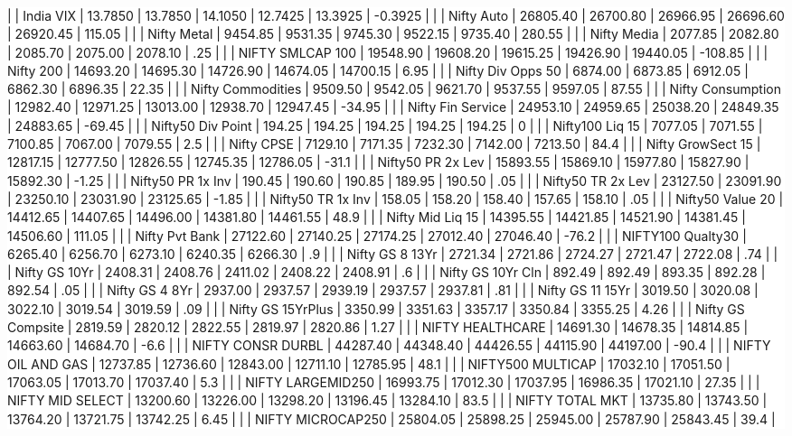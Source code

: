 |  | India VIX | 13.7850 | 13.7850 | 14.1050 | 12.7425 | 13.3925 | -0.3925 |
|  | Nifty Auto | 26805.40 | 26700.80 | 26966.95 | 26696.60 | 26920.45 | 115.05 |
|  | Nifty Metal | 9454.85 | 9531.35 | 9745.30 | 9522.15 | 9735.40 | 280.55 |
|  | Nifty Media | 2077.85 | 2082.80 | 2085.70 | 2075.00 | 2078.10 | .25 |
|  | NIFTY SMLCAP 100 | 19548.90 | 19608.20 | 19615.25 | 19426.90 | 19440.05 | -108.85 |
|  | Nifty 200 | 14693.20 | 14695.30 | 14726.90 | 14674.05 | 14700.15 | 6.95 |
|  | Nifty Div Opps 50 | 6874.00 | 6873.85 | 6912.05 | 6862.30 | 6896.35 | 22.35 |
|  | Nifty Commodities | 9509.50 | 9542.05 | 9621.70 | 9537.55 | 9597.05 | 87.55 |
|  | Nifty Consumption | 12982.40 | 12971.25 | 13013.00 | 12938.70 | 12947.45 | -34.95 |
|  | Nifty Fin Service | 24953.10 | 24959.65 | 25038.20 | 24849.35 | 24883.65 | -69.45 |
|  | Nifty50 Div Point | 194.25 | 194.25 | 194.25 | 194.25 | 194.25 | 0 |
|  | Nifty100 Liq 15 | 7077.05 | 7071.55 | 7100.85 | 7067.00 | 7079.55 | 2.5 |
|  | Nifty CPSE | 7129.10 | 7171.35 | 7232.30 | 7142.00 | 7213.50 | 84.4 |
|  | Nifty GrowSect 15 | 12817.15 | 12777.50 | 12826.55 | 12745.35 | 12786.05 | -31.1 |
|  | Nifty50 PR 2x Lev | 15893.55 | 15869.10 | 15977.80 | 15827.90 | 15892.30 | -1.25 |
|  | Nifty50 PR 1x Inv | 190.45 | 190.60 | 190.85 | 189.95 | 190.50 | .05 |
|  | Nifty50 TR 2x Lev | 23127.50 | 23091.90 | 23250.10 | 23031.90 | 23125.65 | -1.85 |
|  | Nifty50 TR 1x Inv | 158.05 | 158.20 | 158.40 | 157.65 | 158.10 | .05 |
|  | Nifty50 Value 20 | 14412.65 | 14407.65 | 14496.00 | 14381.80 | 14461.55 | 48.9 |
|  | Nifty Mid Liq 15 | 14395.55 | 14421.85 | 14521.90 | 14381.45 | 14506.60 | 111.05 |
|  | Nifty Pvt Bank | 27122.60 | 27140.25 | 27174.25 | 27012.40 | 27046.40 | -76.2 |
|  | NIFTY100 Qualty30 | 6265.40 | 6256.70 | 6273.10 | 6240.35 | 6266.30 | .9 |
|  | Nifty GS 8 13Yr | 2721.34 | 2721.86 | 2724.27 | 2721.47 | 2722.08 | .74 |
|  | Nifty GS 10Yr | 2408.31 | 2408.76 | 2411.02 | 2408.22 | 2408.91 | .6 |
|  | Nifty GS 10Yr Cln | 892.49 | 892.49 | 893.35 | 892.28 | 892.54 | .05 |
|  | Nifty GS 4 8Yr | 2937.00 | 2937.57 | 2939.19 | 2937.57 | 2937.81 | .81 |
|  | Nifty GS 11 15Yr | 3019.50 | 3020.08 | 3022.10 | 3019.54 | 3019.59 | .09 |
|  | Nifty GS 15YrPlus | 3350.99 | 3351.63 | 3357.17 | 3350.84 | 3355.25 | 4.26 |
|  | Nifty GS Compsite | 2819.59 | 2820.12 | 2822.55 | 2819.97 | 2820.86 | 1.27 |
|  | NIFTY HEALTHCARE | 14691.30 | 14678.35 | 14814.85 | 14663.60 | 14684.70 | -6.6 |
|  | NIFTY CONSR DURBL | 44287.40 | 44348.40 | 44426.55 | 44115.90 | 44197.00 | -90.4 |
|  | NIFTY OIL AND GAS | 12737.85 | 12736.60 | 12843.00 | 12711.10 | 12785.95 | 48.1 |
|  | NIFTY500 MULTICAP | 17032.10 | 17051.50 | 17063.05 | 17013.70 | 17037.40 | 5.3 |
|  | NIFTY LARGEMID250 | 16993.75 | 17012.30 | 17037.95 | 16986.35 | 17021.10 | 27.35 |
|  | NIFTY MID SELECT | 13200.60 | 13226.00 | 13298.20 | 13196.45 | 13284.10 | 83.5 |
|  | NIFTY TOTAL MKT | 13735.80 | 13743.50 | 13764.20 | 13721.75 | 13742.25 | 6.45 |
|  | NIFTY MICROCAP250 | 25804.05 | 25898.25 | 25945.00 | 25787.90 | 25843.45 | 39.4 |